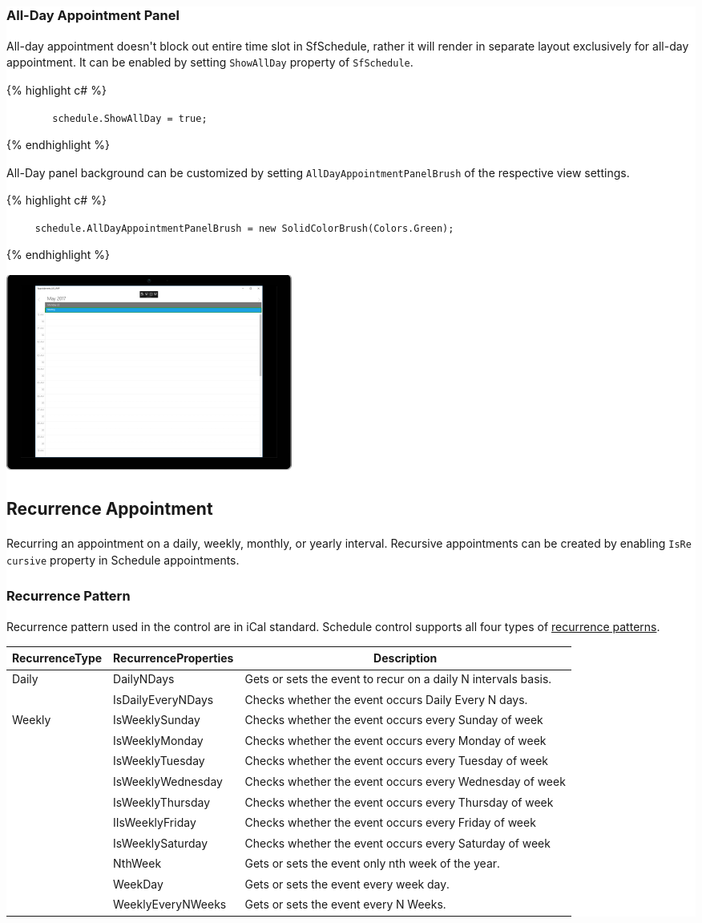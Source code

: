 ### All-Day Appointment Panel
All-day appointment doesn't block out entire time slot in SfSchedule, rather it will render in separate layout exclusively for all-day appointment. It can be enabled by setting `ShowAllDay` property of `SfSchedule`.

{% highlight c# %}

            schedule.ShowAllDay = true; 

{% endhighlight %} 

All-Day panel background can be customized by setting `AllDayAppointmentPanelBrush` 
of the respective view settings.

{% highlight c# %}

         schedule.AllDayAppointmentPanelBrush = new SolidColorBrush(Colors.Green); 

{% endhighlight %} 

![UWP SfSchedule displays all day appointment](Appointments_images/allday.png)

## Recurrence Appointment
Recurring an appointment on a daily, weekly, monthly, or yearly interval. Recursive appointments can be created by enabling `IsRecursive` property in Schedule appointments. 

### Recurrence Pattern
Recurrence pattern used in the control are in iCal standard. Schedule control supports all four types of [recurrence patterns](https://help.syncfusion.com/cr/uwp/Syncfusion.UI.Xaml.Schedule.RecurrenceProperties.html).

| RecurrenceType | RecurrenceProperties | Description |
|----------------|-------------------------|---------------------------------------------------------------|
| Daily | DailyNDays | Gets or sets the event to recur on a daily N intervals basis. |
|  | IsDailyEveryNDays | Checks whether the event occurs Daily Every N days. |
| Weekly | IsWeeklySunday | Checks whether the event occurs every Sunday of week |
|  | IsWeeklyMonday | Checks whether the event occurs every Monday of week |
|  | IsWeeklyTuesday | Checks whether the event occurs every Tuesday of week |
|  | IsWeeklyWednesday | Checks whether the event occurs every Wednesday of week |
|  | IsWeeklyThursday | Checks whether the event occurs every Thursday of week |
|  | IIsWeeklyFriday | Checks whether the event occurs every Friday of week |
|  | IsWeeklySaturday | Checks whether the event occurs every Saturday of week |
|  | NthWeek | Gets or sets the event only nth week of the year. |
|  | WeekDay | Gets or sets the event every week day. |
|  | WeeklyEveryNWeeks | Gets or sets the event every N Weeks. |